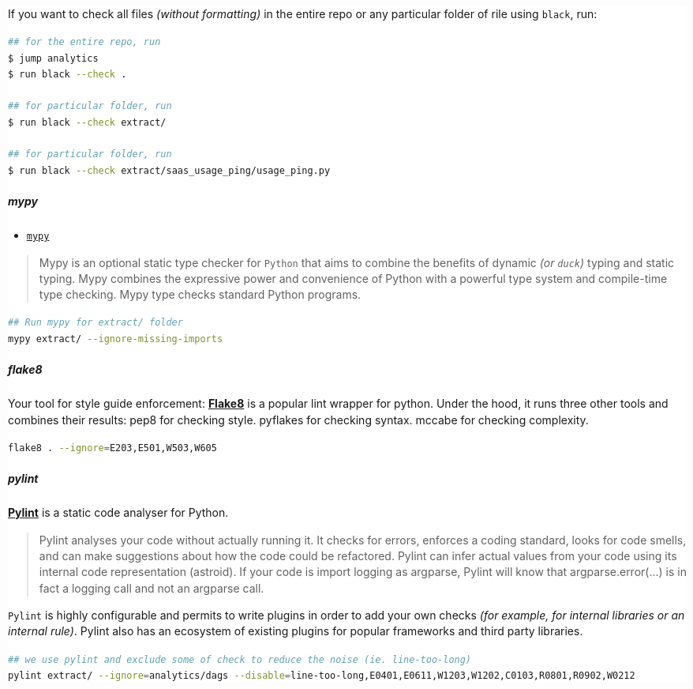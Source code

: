 If you want to check all files *(without formatting)* in the entire repo or any particular folder of rile using `black`, run:

```bash
## for the entire repo, run
$ jump analytics
$ run black --check .

## for particular folder, run
$ run black --check extract/

## for particular folder, run
$ run black --check extract/saas_usage_ping/usage_ping.py
```

##### mypy

- [`mypy`](http://mypy-lang.org/)

> Mypy is an optional static type checker for `Python` that aims to combine the benefits of dynamic *(or `duck`)* typing and static typing. Mypy combines the expressive power and convenience of Python with a powerful type system and compile-time type checking. Mypy type checks standard Python programs.

```bash
## Run mypy for extract/ folder
mypy extract/ --ignore-missing-imports
```

##### flake8

Your tool for style guide enforcement:
[**Flake8**](https://flake8.pycqa.org/en/latest/) is a popular lint wrapper for python. Under the hood, it runs three other tools and combines their results: pep8 for checking style. pyflakes for checking syntax. mccabe for checking complexity.

```bash
flake8 . --ignore=E203,E501,W503,W605
```

##### pylint

[**Pylint**](https://pylint.org/) is a static code analyser for Python.

> Pylint analyses your code without actually running it. It checks for errors, enforces a coding standard, looks for code smells, and can make suggestions about how the code could be refactored. Pylint can infer actual values from your code using its internal code representation (astroid). If your code is import logging as argparse, Pylint will know that argparse.error(...) is in fact a logging call and not an argparse call.

`Pylint` is highly configurable and permits to write plugins in order to add your own checks *(for example, for internal libraries or an internal rule)*. Pylint also has an ecosystem of existing plugins for popular frameworks and third party libraries.

```bash
## we use pylint and exclude some of check to reduce the noise (ie. line-too-long)
pylint extract/ --ignore=analytics/dags --disable=line-too-long,E0401,E0611,W1203,W1202,C0103,R0801,R0902,W0212
```
